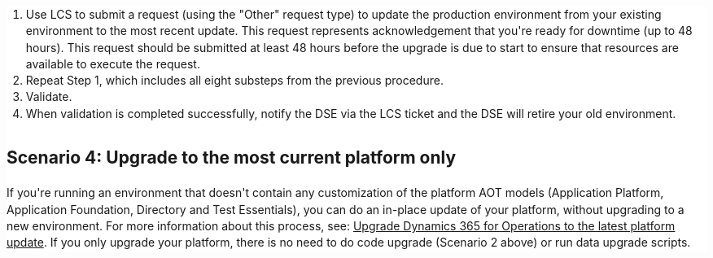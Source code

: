 1.  Use LCS to submit a request (using the "Other" request type) to update the production environment from your existing environment to the most recent update. This request represents acknowledgement that you're ready for downtime (up to 48 hours). This request should be submitted at least 48 hours before the upgrade is due to start to ensure that resources are available to execute the request.
2.  Repeat Step 1, which includes all eight substeps from the previous procedure.
3.  Validate.
4.  When validation is completed successfully, notify the DSE via the LCS ticket and the DSE will retire your old environment.

## Scenario 4: Upgrade to the most current platform only
If you're running an environment that doesn't contain any customization of the platform AOT models (Application Platform, Application Foundation, Directory and Test Essentials), you can do an in-place update of your platform, without upgrading to a new environment. For more information about this process, see: [Upgrade Dynamics 365 for Operations to the latest platform update](upgrade-latest-platform-update.md). If you only upgrade your platform, there is no need to do code upgrade (Scenario 2 above) or run data upgrade scripts.



